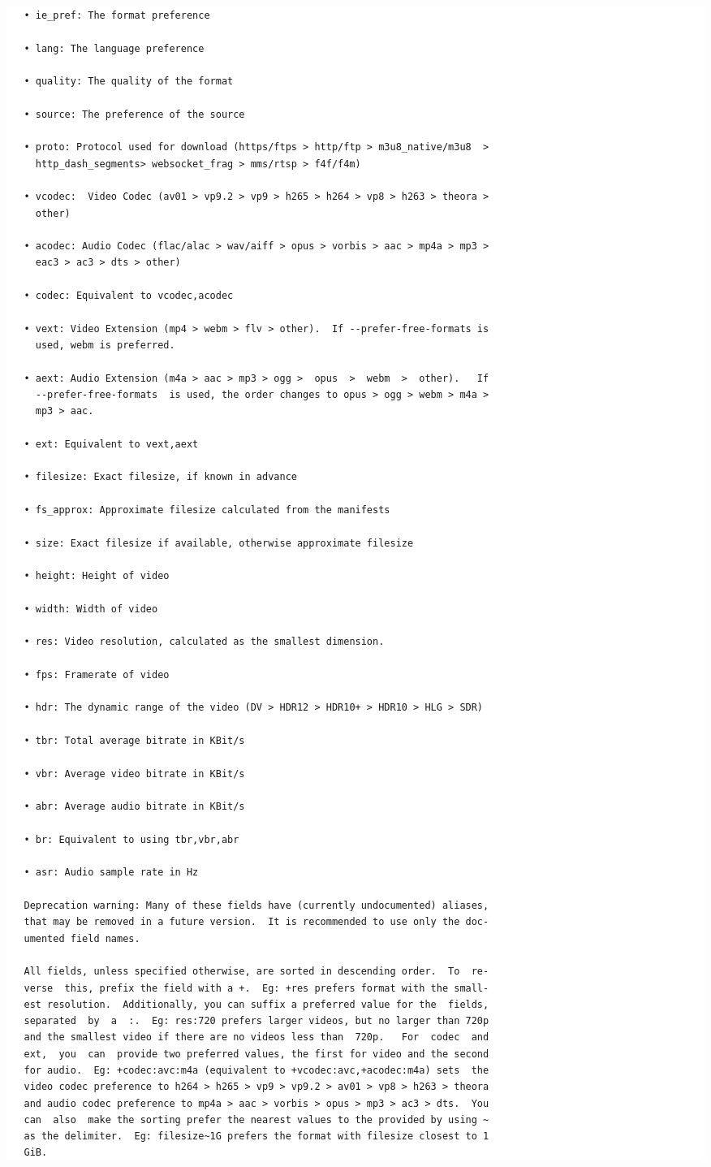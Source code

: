        • ie_pref: The format preference

       • lang: The language preference

       • quality: The quality of the format

       • source: The preference of the source

       • proto: Protocol used for download (https/ftps > http/ftp > m3u8_native/m3u8  >
         http_dash_segments> websocket_frag > mms/rtsp > f4f/f4m)

       • vcodec:  Video Codec (av01 > vp9.2 > vp9 > h265 > h264 > vp8 > h263 > theora >
         other)

       • acodec: Audio Codec (flac/alac > wav/aiff > opus > vorbis > aac > mp4a > mp3 >
         eac3 > ac3 > dts > other)

       • codec: Equivalent to vcodec,acodec

       • vext: Video Extension (mp4 > webm > flv > other).  If --prefer-free-formats is
         used, webm is preferred.

       • aext: Audio Extension (m4a > aac > mp3 > ogg >  opus  >  webm  >  other).   If
         --prefer-free-formats  is used, the order changes to opus > ogg > webm > m4a >
         mp3 > aac.

       • ext: Equivalent to vext,aext

       • filesize: Exact filesize, if known in advance

       • fs_approx: Approximate filesize calculated from the manifests

       • size: Exact filesize if available, otherwise approximate filesize

       • height: Height of video

       • width: Width of video

       • res: Video resolution, calculated as the smallest dimension.

       • fps: Framerate of video

       • hdr: The dynamic range of the video (DV > HDR12 > HDR10+ > HDR10 > HLG > SDR)

       • tbr: Total average bitrate in KBit/s

       • vbr: Average video bitrate in KBit/s

       • abr: Average audio bitrate in KBit/s

       • br: Equivalent to using tbr,vbr,abr

       • asr: Audio sample rate in Hz

       Deprecation warning: Many of these fields have (currently undocumented) aliases,
       that may be removed in a future version.  It is recommended to use only the doc‐
       umented field names.

       All fields, unless specified otherwise, are sorted in descending order.  To  re‐
       verse  this, prefix the field with a +.  Eg: +res prefers format with the small‐
       est resolution.  Additionally, you can suffix a preferred value for the  fields,
       separated  by  a  :.  Eg: res:720 prefers larger videos, but no larger than 720p
       and the smallest video if there are no videos less than  720p.   For  codec  and
       ext,  you  can  provide two preferred values, the first for video and the second
       for audio.  Eg: +codec:avc:m4a (equivalent to +vcodec:avc,+acodec:m4a) sets  the
       video codec preference to h264 > h265 > vp9 > vp9.2 > av01 > vp8 > h263 > theora
       and audio codec preference to mp4a > aac > vorbis > opus > mp3 > ac3 > dts.  You
       can  also  make the sorting prefer the nearest values to the provided by using ~
       as the delimiter.  Eg: filesize~1G prefers the format with filesize closest to 1
       GiB.
